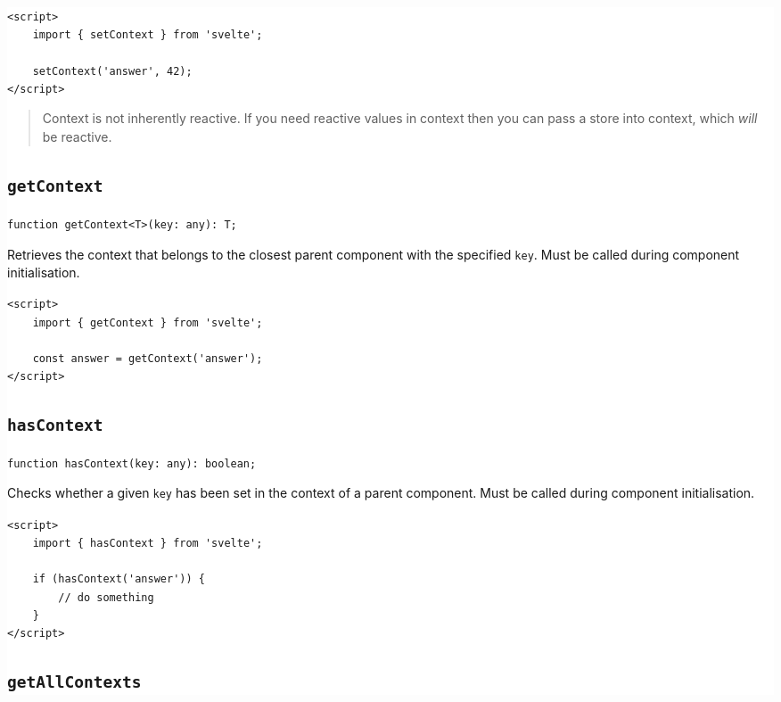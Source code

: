 ```svelte
<script>
	import { setContext } from 'svelte';

	setContext('answer', 42);
</script>
```

> Context is not inherently reactive. If you need reactive values in context then you can pass a store into context, which _will_ be reactive.

## `getContext`

<div class="ts-block">

```dts
function getContext<T>(key: any): T;
```

</div>

Retrieves the context that belongs to the closest parent component with the specified `key`. Must be called during component initialisation.

```svelte
<script>
	import { getContext } from 'svelte';

	const answer = getContext('answer');
</script>
```

## `hasContext`

<div class="ts-block">

```dts
function hasContext(key: any): boolean;
```

</div>

Checks whether a given `key` has been set in the context of a parent component. Must be called during component initialisation.

```svelte
<script>
	import { hasContext } from 'svelte';

	if (hasContext('answer')) {
		// do something
	}
</script>
```

## `getAllContexts`
